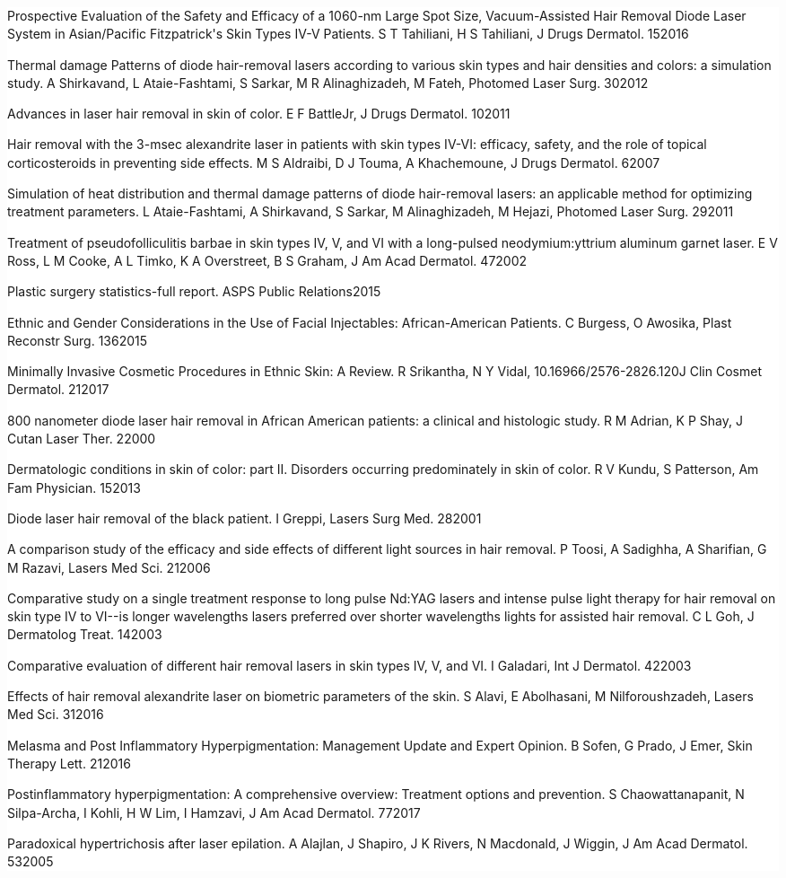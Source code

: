 Prospective Evaluation of the Safety and Efficacy of a 1060-nm Large Spot Size, Vacuum-Assisted Hair Removal Diode Laser System in Asian/Pacific Fitzpatrick's Skin Types IV-V Patients. S T Tahiliani, H S Tahiliani, J Drugs Dermatol. 152016

Thermal damage Patterns of diode hair-removal lasers according to various skin types and hair densities and colors: a simulation study. A Shirkavand, L Ataie-Fashtami, S Sarkar, M R Alinaghizadeh, M Fateh, Photomed Laser Surg. 302012

Advances in laser hair removal in skin of color. E F BattleJr, J Drugs Dermatol. 102011

Hair removal with the 3-msec alexandrite laser in patients with skin types IV-VI: efficacy, safety, and the role of topical corticosteroids in preventing side effects. M S Aldraibi, D J Touma, A Khachemoune, J Drugs Dermatol. 62007

Simulation of heat distribution and thermal damage patterns of diode hair-removal lasers: an applicable method for optimizing treatment parameters. L Ataie-Fashtami, A Shirkavand, S Sarkar, M Alinaghizadeh, M Hejazi, Photomed Laser Surg. 292011

Treatment of pseudofolliculitis barbae in skin types IV, V, and VI with a long-pulsed neodymium:yttrium aluminum garnet laser. E V Ross, L M Cooke, A L Timko, K A Overstreet, B S Graham, J Am Acad Dermatol. 472002

Plastic surgery statistics-full report. ASPS Public Relations2015

Ethnic and Gender Considerations in the Use of Facial Injectables: African-American Patients. C Burgess, O Awosika, Plast Reconstr Surg. 1362015

Minimally Invasive Cosmetic Procedures in Ethnic Skin: A Review. R Srikantha, N Y Vidal, 10.16966/2576-2826.120J Clin Cosmet Dermatol. 212017

800 nanometer diode laser hair removal in African American patients: a clinical and histologic study. R M Adrian, K P Shay, J Cutan Laser Ther. 22000

Dermatologic conditions in skin of color: part II. Disorders occurring predominately in skin of color. R V Kundu, S Patterson, Am Fam Physician. 152013

Diode laser hair removal of the black patient. I Greppi, Lasers Surg Med. 282001

A comparison study of the efficacy and side effects of different light sources in hair removal. P Toosi, A Sadighha, A Sharifian, G M Razavi, Lasers Med Sci. 212006

Comparative study on a single treatment response to long pulse Nd:YAG lasers and intense pulse light therapy for hair removal on skin type IV to VI--is longer wavelengths lasers preferred over shorter wavelengths lights for assisted hair removal. C L Goh, J Dermatolog Treat. 142003

Comparative evaluation of different hair removal lasers in skin types IV, V, and VI. I Galadari, Int J Dermatol. 422003

Effects of hair removal alexandrite laser on biometric parameters of the skin. S Alavi, E Abolhasani, M Nilforoushzadeh, Lasers Med Sci. 312016

Melasma and Post Inflammatory Hyperpigmentation: Management Update and Expert Opinion. B Sofen, G Prado, J Emer, Skin Therapy Lett. 212016

Postinflammatory hyperpigmentation: A comprehensive overview: Treatment options and prevention. S Chaowattanapanit, N Silpa-Archa, I Kohli, H W Lim, I Hamzavi, J Am Acad Dermatol. 772017

Paradoxical hypertrichosis after laser epilation. A Alajlan, J Shapiro, J K Rivers, N Macdonald, J Wiggin, J Am Acad Dermatol. 532005
